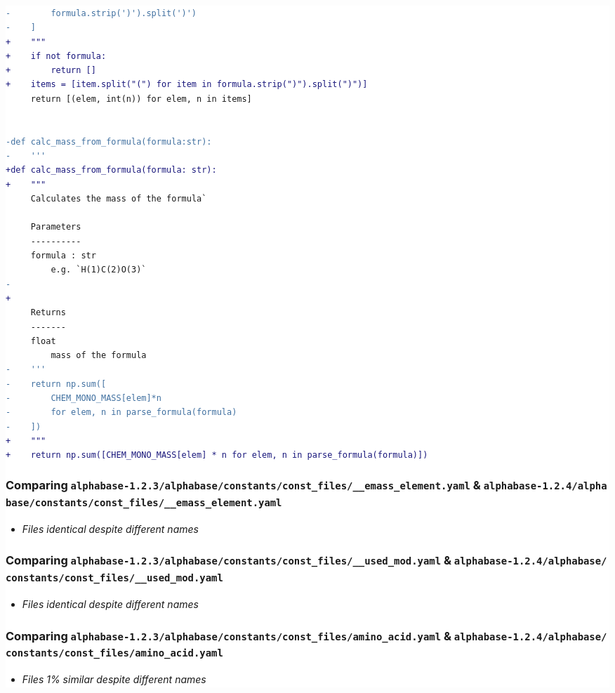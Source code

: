 ```diff
-        formula.strip(')').split(')')
-    ]
+    """
+    if not formula:
+        return []
+    items = [item.split("(") for item in formula.strip(")").split(")")]
     return [(elem, int(n)) for elem, n in items]
 
 
-def calc_mass_from_formula(formula:str):
-    '''
+def calc_mass_from_formula(formula: str):
+    """
     Calculates the mass of the formula`
 
     Parameters
     ----------
     formula : str
         e.g. `H(1)C(2)O(3)`
-    
+
     Returns
     -------
     float
         mass of the formula
-    '''
-    return np.sum([
-        CHEM_MONO_MASS[elem]*n 
-        for elem, n in parse_formula(formula)
-    ])
+    """
+    return np.sum([CHEM_MONO_MASS[elem] * n for elem, n in parse_formula(formula)])
```

### Comparing `alphabase-1.2.3/alphabase/constants/const_files/__emass_element.yaml` & `alphabase-1.2.4/alphabase/constants/const_files/__emass_element.yaml`

 * *Files identical despite different names*

### Comparing `alphabase-1.2.3/alphabase/constants/const_files/__used_mod.yaml` & `alphabase-1.2.4/alphabase/constants/const_files/__used_mod.yaml`

 * *Files identical despite different names*

### Comparing `alphabase-1.2.3/alphabase/constants/const_files/amino_acid.yaml` & `alphabase-1.2.4/alphabase/constants/const_files/amino_acid.yaml`

 * *Files 1% similar despite different names*
